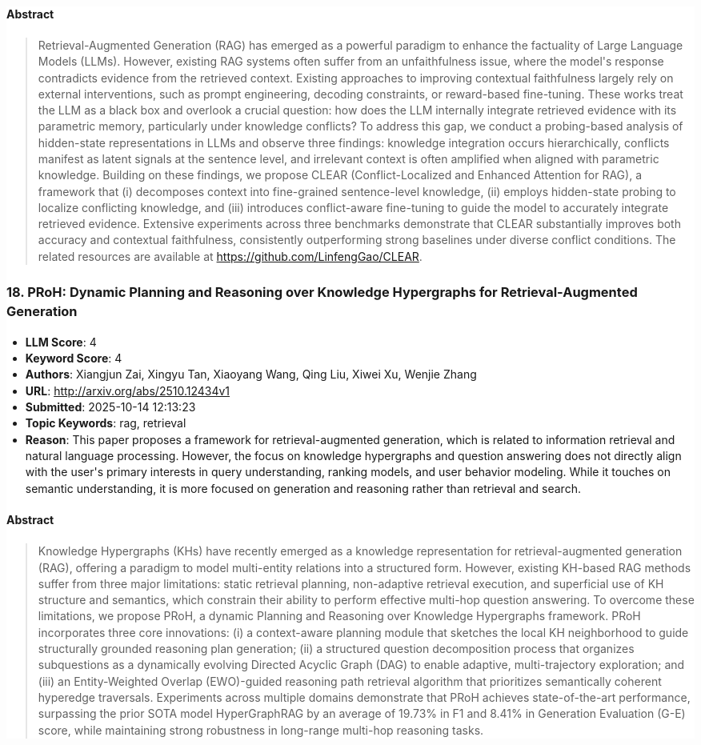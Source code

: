 #### Abstract
> Retrieval-Augmented Generation (RAG) has emerged as a powerful paradigm to
enhance the factuality of Large Language Models (LLMs). However, existing RAG
systems often suffer from an unfaithfulness issue, where the model's response
contradicts evidence from the retrieved context. Existing approaches to
improving contextual faithfulness largely rely on external interventions, such
as prompt engineering, decoding constraints, or reward-based fine-tuning. These
works treat the LLM as a black box and overlook a crucial question: how does
the LLM internally integrate retrieved evidence with its parametric memory,
particularly under knowledge conflicts? To address this gap, we conduct a
probing-based analysis of hidden-state representations in LLMs and observe
three findings: knowledge integration occurs hierarchically, conflicts manifest
as latent signals at the sentence level, and irrelevant context is often
amplified when aligned with parametric knowledge. Building on these findings,
we propose CLEAR (Conflict-Localized and Enhanced Attention for RAG), a
framework that (i) decomposes context into fine-grained sentence-level
knowledge, (ii) employs hidden-state probing to localize conflicting knowledge,
and (iii) introduces conflict-aware fine-tuning to guide the model to
accurately integrate retrieved evidence. Extensive experiments across three
benchmarks demonstrate that CLEAR substantially improves both accuracy and
contextual faithfulness, consistently outperforming strong baselines under
diverse conflict conditions. The related resources are available at
https://github.com/LinfengGao/CLEAR.

### 18. PRoH: Dynamic Planning and Reasoning over Knowledge Hypergraphs for Retrieval-Augmented Generation

- **LLM Score**: 4
- **Keyword Score**: 4
- **Authors**: Xiangjun Zai, Xingyu Tan, Xiaoyang Wang, Qing Liu, Xiwei Xu, Wenjie Zhang
- **URL**: <http://arxiv.org/abs/2510.12434v1>
- **Submitted**: 2025-10-14 12:13:23
- **Topic Keywords**: rag, retrieval
- **Reason**: This paper proposes a framework for retrieval-augmented generation, which is related to information retrieval and natural language processing. However, the focus on knowledge hypergraphs and question answering does not directly align with the user's primary interests in query understanding, ranking models, and user behavior modeling. While it touches on semantic understanding, it is more focused on generation and reasoning rather than retrieval and search.

#### Abstract
> Knowledge Hypergraphs (KHs) have recently emerged as a knowledge
representation for retrieval-augmented generation (RAG), offering a paradigm to
model multi-entity relations into a structured form. However, existing KH-based
RAG methods suffer from three major limitations: static retrieval planning,
non-adaptive retrieval execution, and superficial use of KH structure and
semantics, which constrain their ability to perform effective multi-hop
question answering. To overcome these limitations, we propose PRoH, a dynamic
Planning and Reasoning over Knowledge Hypergraphs framework. PRoH incorporates
three core innovations: (i) a context-aware planning module that sketches the
local KH neighborhood to guide structurally grounded reasoning plan generation;
(ii) a structured question decomposition process that organizes subquestions as
a dynamically evolving Directed Acyclic Graph (DAG) to enable adaptive,
multi-trajectory exploration; and (iii) an Entity-Weighted Overlap (EWO)-guided
reasoning path retrieval algorithm that prioritizes semantically coherent
hyperedge traversals. Experiments across multiple domains demonstrate that PRoH
achieves state-of-the-art performance, surpassing the prior SOTA model
HyperGraphRAG by an average of 19.73% in F1 and 8.41% in Generation Evaluation
(G-E) score, while maintaining strong robustness in long-range multi-hop
reasoning tasks.
